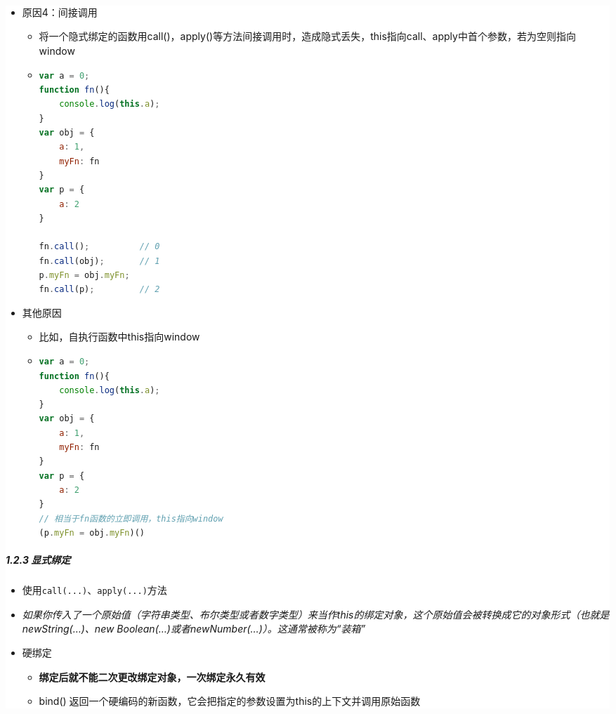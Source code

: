   - 原因4：间接调用

    - 将一个隐式绑定的函数用call()，apply()等方法间接调用时，造成隐式丢失，this指向call、apply中首个参数，若为空则指向window

    - ```js
      var a = 0;
      function fn(){
          console.log(this.a);
      }
      var obj = {
          a: 1,
          myFn: fn
      }
      var p = {
          a: 2
      }
      
      fn.call();          // 0
      fn.call(obj);       // 1
      p.myFn = obj.myFn;
      fn.call(p);         // 2
      ```

  - 其他原因

    - 比如，自执行函数中this指向window

    - ```js
      var a = 0;
      function fn(){
          console.log(this.a);
      }
      var obj = {
          a: 1,
          myFn: fn
      }
      var p = {
          a: 2
      }
      // 相当于fn函数的立即调用，this指向window
      (p.myFn = obj.myFn)()
      ```

  

##### 1.2.3 显式绑定

- 使用`call(...)`、` apply(...) `方法

- *如果你传入了一个原始值（字符串类型、布尔类型或者数字类型）来当作this的绑定对象，这个原始值会被转换成它的对象形式（也就是newString(…)、new Boolean(…)或者newNumber(…)）。这通常被称为“装箱”*

- 硬绑定

  - **绑定后就不能二次更改绑定对象，一次绑定永久有效**

  - bind() 返回一个硬编码的新函数，它会把指定的参数设置为this的上下文并调用原始函数
